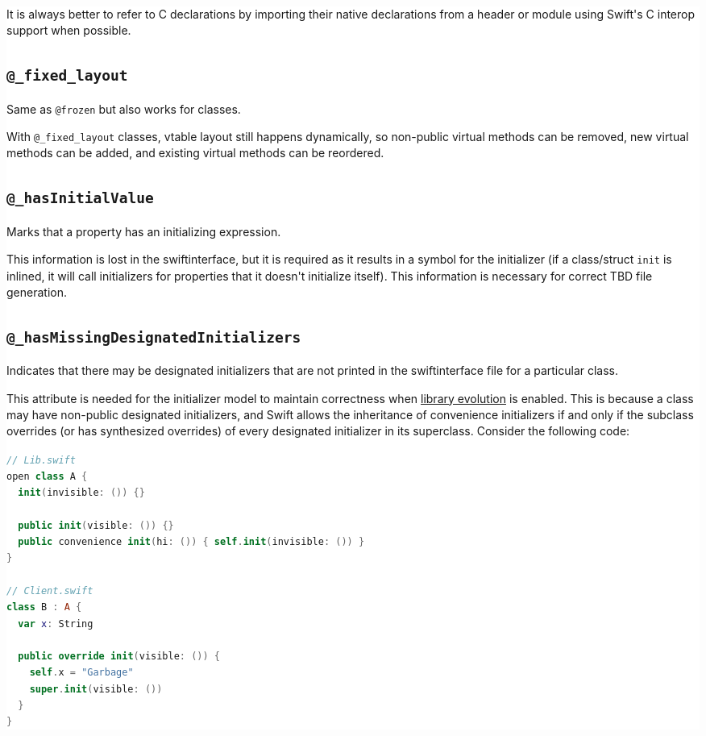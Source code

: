 It is always better to refer to C declarations by importing their
native declarations from a header or module using Swift's C interop
support when possible.

## `@_fixed_layout`

Same as `@frozen` but also works for classes.

With `@_fixed_layout` classes, vtable layout still happens dynamically, so
non-public virtual methods can be removed, new virtual methods can be added,
and existing virtual methods can be reordered.

## `@_hasInitialValue`

Marks that a property has an initializing expression.

This information is lost in the swiftinterface,
but it is required as it results in a symbol for the initializer
(if a class/struct `init` is inlined, it will call initializers
for properties that it doesn't initialize itself).
This information is necessary for correct TBD file generation.

## `@_hasMissingDesignatedInitializers`

Indicates that there may be designated initializers that are
not printed in the swiftinterface file for a particular class.

This attribute is needed for the initializer model to maintain correctness when
[library evolution](/docs/LibraryEvolution.rst) is enabled. This is because a
class may have non-public designated initializers, and Swift allows the
inheritance of convenience initializers if and only if the subclass overrides
(or has synthesized overrides) of every designated initializer in its
superclass. Consider the following code:

```swift
// Lib.swift
open class A {
  init(invisible: ()) {}

  public init(visible: ()) {}
  public convenience init(hi: ()) { self.init(invisible: ()) }
}

// Client.swift
class B : A {
  var x: String

  public override init(visible: ()) {
    self.x = "Garbage"
    super.init(visible: ())
  }
}
```

